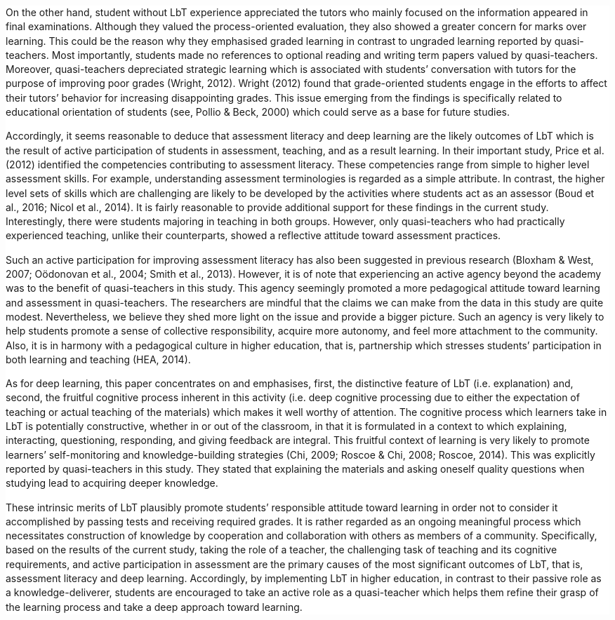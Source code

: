 On the other hand, student without LbT experience appreciated the tutors who mainly focused on the information appeared in final examinations. Although they valued the process-oriented evaluation, they also showed a greater concern for marks over learning. This could be the reason why they emphasised graded learning in contrast to ungraded learning reported by quasi-teachers. Most importantly, students made no references to optional reading and writing term papers valued by quasi-teachers. Moreover, quasi-teachers depreciated strategic learning which is associated with students’ conversation with tutors for the purpose of improving poor grades (Wright, 2012). Wright (2012) found that grade-oriented students engage in the efforts to affect their tutors’ behavior for increasing disappointing grades. This issue emerging from the findings is specifically related to educational orientation of students (see, Pollio & Beck, 2000) which could serve as a base for future studies.

Accordingly, it seems reasonable to deduce that assessment literacy and deep learning are the likely outcomes of LbT which is the result of active participation of students in assessment, teaching, and as a result learning. In their important study, Price et al. (2012) identified the competencies contributing to assessment literacy. These competencies range from simple to higher level assessment skills. For example, understanding assessment terminologies is regarded as a simple attribute. In contrast, the higher level sets of skills which are challenging are likely to be developed by the activities where students act as an assessor (Boud et al., 2016; Nicol et al., 2014). It is fairly reasonable to provide additional support for these findings in the current study. Interestingly, there were students majoring in teaching in both groups. However, only quasi-teachers who had practically experienced teaching, unlike their counterparts, showed a reflective attitude toward assessment practices.

Such an active participation for improving assessment literacy has also been suggested in previous research (Bloxham & West, 2007; Oödonovan et al., 2004; Smith et al., 2013). However, it is of note that experiencing an active agency beyond the academy was to the benefit of quasi-teachers in this study. This agency seemingly promoted a more pedagogical attitude toward learning and assessment in quasi-teachers. The researchers are mindful that the claims we can make from the data in this study are quite modest. Nevertheless, we believe they shed more light on the issue and provide a bigger picture. Such an agency is very likely to help students promote a sense of collective responsibility, acquire more autonomy, and feel more attachment to the community. Also, it is in harmony with a pedagogical culture in higher education, that is, partnership which stresses students’ participation in both learning and teaching (HEA, 2014).

As for deep learning, this paper concentrates on and emphasises, first, the distinctive feature of LbT (i.e. explanation) and, second, the fruitful cognitive process inherent in this activity (i.e. deep cognitive processing due to either the expectation of teaching or actual teaching of the materials) which makes it well worthy of attention. The cognitive process which learners take in LbT is potentially constructive, whether in or out of the classroom, in that it is formulated in a context to which explaining, interacting, questioning, responding, and giving feedback are integral. This fruitful context of learning is very likely to promote learners’ self-monitoring and knowledge-building strategies (Chi, 2009; Roscoe & Chi, 2008; Roscoe, 2014). This was explicitly reported by quasi-teachers in this study. They stated that explaining the materials and asking oneself quality questions when studying lead to acquiring deeper knowledge.

These intrinsic merits of LbT plausibly promote students’ responsible attitude toward learning in order not to consider it accomplished by passing tests and receiving required grades. It is rather regarded as an ongoing meaningful process which necessitates construction of knowledge by cooperation and collaboration with others as members of a community. Specifically, based on the results of the current study, taking the role of a teacher, the challenging task of teaching and its cognitive requirements, and active participation in assessment are the primary causes of the most significant outcomes of LbT, that is, assessment literacy and deep learning. Accordingly, by implementing LbT in higher education, in contrast to their passive role as a knowledge-deliverer, students are encouraged to take an active role as a quasi-teacher which helps them refine their grasp of the learning process and take a deep approach toward learning.
